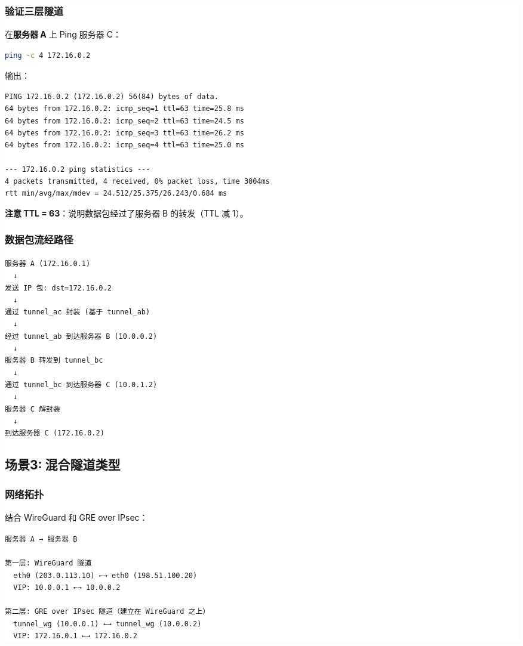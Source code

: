 ### 验证三层隧道

在**服务器 A** 上 Ping 服务器 C：

```bash
ping -c 4 172.16.0.2
```

输出：

```
PING 172.16.0.2 (172.16.0.2) 56(84) bytes of data.
64 bytes from 172.16.0.2: icmp_seq=1 ttl=63 time=25.8 ms
64 bytes from 172.16.0.2: icmp_seq=2 ttl=63 time=24.5 ms
64 bytes from 172.16.0.2: icmp_seq=3 ttl=63 time=26.2 ms
64 bytes from 172.16.0.2: icmp_seq=4 ttl=63 time=25.0 ms

--- 172.16.0.2 ping statistics ---
4 packets transmitted, 4 received, 0% packet loss, time 3004ms
rtt min/avg/max/mdev = 24.512/25.375/26.243/0.684 ms
```

**注意 TTL = 63**：说明数据包经过了服务器 B 的转发（TTL 减 1）。

### 数据包流经路径

```
服务器 A (172.16.0.1)
  ↓
发送 IP 包: dst=172.16.0.2
  ↓
通过 tunnel_ac 封装 (基于 tunnel_ab)
  ↓
经过 tunnel_ab 到达服务器 B (10.0.0.2)
  ↓
服务器 B 转发到 tunnel_bc
  ↓
通过 tunnel_bc 到达服务器 C (10.0.1.2)
  ↓
服务器 C 解封装
  ↓
到达服务器 C (172.16.0.2)
```

## 场景3: 混合隧道类型

### 网络拓扑

结合 WireGuard 和 GRE over IPsec：

```
服务器 A → 服务器 B

第一层: WireGuard 隧道
  eth0 (203.0.113.10) ←→ eth0 (198.51.100.20)
  VIP: 10.0.0.1 ←→ 10.0.0.2

第二层: GRE over IPsec 隧道（建立在 WireGuard 之上）
  tunnel_wg (10.0.0.1) ←→ tunnel_wg (10.0.0.2)
  VIP: 172.16.0.1 ←→ 172.16.0.2
```

